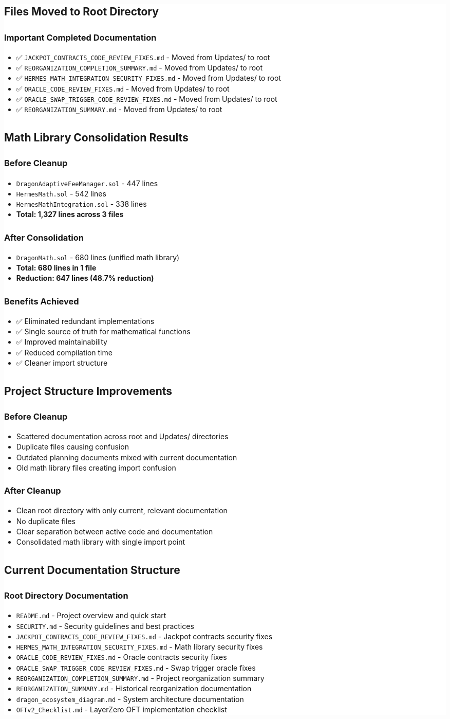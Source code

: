 ## Files Moved to Root Directory

### Important Completed Documentation
- ✅ `JACKPOT_CONTRACTS_CODE_REVIEW_FIXES.md` - Moved from Updates/ to root
- ✅ `REORGANIZATION_COMPLETION_SUMMARY.md` - Moved from Updates/ to root  
- ✅ `HERMES_MATH_INTEGRATION_SECURITY_FIXES.md` - Moved from Updates/ to root
- ✅ `ORACLE_CODE_REVIEW_FIXES.md` - Moved from Updates/ to root
- ✅ `ORACLE_SWAP_TRIGGER_CODE_REVIEW_FIXES.md` - Moved from Updates/ to root
- ✅ `REORGANIZATION_SUMMARY.md` - Moved from Updates/ to root

## Math Library Consolidation Results

### Before Cleanup
- `DragonAdaptiveFeeManager.sol` - 447 lines
- `HermesMath.sol` - 542 lines  
- `HermesMathIntegration.sol` - 338 lines
- **Total: 1,327 lines across 3 files**

### After Consolidation
- `DragonMath.sol` - 680 lines (unified math library)
- **Total: 680 lines in 1 file**
- **Reduction: 647 lines (48.7% reduction)**

### Benefits Achieved
- ✅ Eliminated redundant implementations
- ✅ Single source of truth for mathematical functions
- ✅ Improved maintainability
- ✅ Reduced compilation time
- ✅ Cleaner import structure

## Project Structure Improvements

### Before Cleanup
- Scattered documentation across root and Updates/ directories
- Duplicate files causing confusion
- Outdated planning documents mixed with current documentation
- Old math library files creating import confusion

### After Cleanup
- Clean root directory with only current, relevant documentation
- No duplicate files
- Clear separation between active code and documentation
- Consolidated math library with single import point

## Current Documentation Structure

### Root Directory Documentation
- `README.md` - Project overview and quick start
- `SECURITY.md` - Security guidelines and best practices
- `JACKPOT_CONTRACTS_CODE_REVIEW_FIXES.md` - Jackpot contracts security fixes
- `HERMES_MATH_INTEGRATION_SECURITY_FIXES.md` - Math library security fixes
- `ORACLE_CODE_REVIEW_FIXES.md` - Oracle contracts security fixes
- `ORACLE_SWAP_TRIGGER_CODE_REVIEW_FIXES.md` - Swap trigger oracle fixes
- `REORGANIZATION_COMPLETION_SUMMARY.md` - Project reorganization summary
- `REORGANIZATION_SUMMARY.md` - Historical reorganization documentation
- `dragon_ecosystem_diagram.md` - System architecture documentation
- `OFTv2_Checklist.md` - LayerZero OFT implementation checklist
